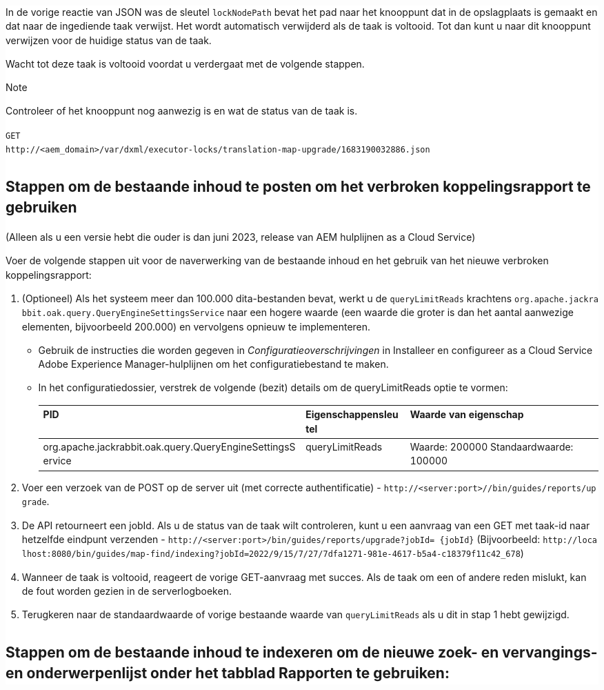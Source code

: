 In de vorige reactie van JSON was de sleutel `lockNodePath` bevat het pad naar het knooppunt dat in de opslagplaats is gemaakt en dat naar de ingediende taak verwijst. Het wordt automatisch verwijderd als de taak is voltooid. Tot dan kunt u naar dit knooppunt verwijzen voor de huidige status van de taak.

Wacht tot deze taak is voltooid voordat u verdergaat met de volgende stappen.

>[!NOTE]
>
> Controleer of het knooppunt nog aanwezig is en wat de status van de taak is.

```
GET
http://<aem_domain>/var/dxml/executor-locks/translation-map-upgrade/1683190032886.json
```

## Stappen om de bestaande inhoud te posten om het verbroken koppelingsrapport te gebruiken

(Alleen als u een versie hebt die ouder is dan juni 2023, release van AEM hulplijnen as a Cloud Service)

Voer de volgende stappen uit voor de naverwerking van de bestaande inhoud en het gebruik van het nieuwe verbroken koppelingsrapport:

1. (Optioneel) Als het systeem meer dan 100.000 dita-bestanden bevat, werkt u de `queryLimitReads` krachtens `org.apache.jackrabbit.oak.query.QueryEngineSettingsService` naar een hogere waarde (een waarde die groter is dan het aantal aanwezige elementen, bijvoorbeeld 200.000) en vervolgens opnieuw te implementeren.

   - Gebruik de instructies die worden gegeven in *Configuratieoverschrijvingen* in Installeer en configureer as a Cloud Service Adobe Experience Manager-hulplijnen om het configuratiebestand te maken.
   - In het configuratiedossier, verstrek de volgende (bezit) details om de queryLimitReads optie te vormen:

     | PID | Eigenschappensleutel | Waarde van eigenschap |
     |---|---|---|
     | org.apache.jackrabbit.oak.query.QueryEngineSettingsService | queryLimitReads | Waarde: 200000 Standaardwaarde: 100000 |

1. Voer een verzoek van de POST op de server uit (met correcte authentificatie) - `http://<server:port>//bin/guides/reports/upgrade`.

1. De API retourneert een jobId. Als u de status van de taak wilt controleren, kunt u een aanvraag van een GET met taak-id naar hetzelfde eindpunt verzenden - `http://<server:port>/bin/guides/reports/upgrade?jobId= {jobId}`
(Bijvoorbeeld: `http://localhost:8080/bin/guides/map-find/indexing?jobId=2022/9/15/7/27/7dfa1271-981e-4617-b5a4-c18379f11c42_678`)

1. Wanneer de taak is voltooid, reageert de vorige GET-aanvraag met succes. Als de taak om een of andere reden mislukt, kan de fout worden gezien in de serverlogboeken.

1. Terugkeren naar de standaardwaarde of vorige bestaande waarde van `queryLimitReads` als u dit in stap 1 hebt gewijzigd.

## Stappen om de bestaande inhoud te indexeren om de nieuwe zoek- en vervangings- en onderwerpenlijst onder het tabblad Rapporten te gebruiken:
